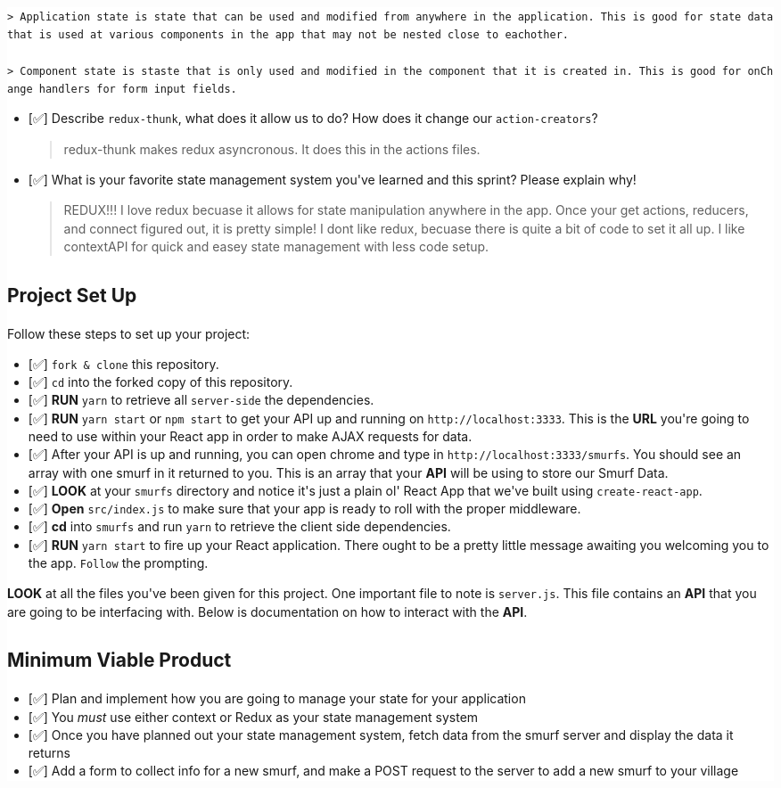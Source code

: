     > Application state is state that can be used and modified from anywhere in the application. This is good for state data that is used at various components in the app that may not be nested close to eachother.

    > Component state is staste that is only used and modified in the component that it is created in. This is good for onChange handlers for form input fields.

- [✅] Describe `redux-thunk`, what does it allow us to do? How does it change our `action-creators`?

    > redux-thunk makes redux asyncronous. It does this in the actions files.

- [✅] What is your favorite state management system you've learned and this sprint? Please explain why!

    > REDUX!!! I love redux becuase it allows for state manipulation anywhere in the app. Once your get  actions, reducers, and connect figured out, it is pretty simple! I dont like redux, becuase there is quite a bit of code to set it all up. I like contextAPI for quick and easey state management with less code setup.

## Project Set Up

Follow these steps to set up your project:

- [✅] `fork & clone` this repository.
- [✅] `cd` into the forked copy of this repository.
- [✅] **RUN** `yarn` to retrieve all `server-side` the dependencies.
- [✅] **RUN** `yarn start` or `npm start` to get your API up and running on `http://localhost:3333`. This is the **URL** you're going to need to use within your React app in order to make AJAX requests for data.
- [✅] After your API is up and running, you can open chrome and type in `http://localhost:3333/smurfs`. You should see an array with one smurf in it returned to you. This is an array that your **API** will be using to store our Smurf Data.
- [✅] **LOOK** at your `smurfs` directory and notice it's just a plain ol' React App that we've built using `create-react-app`.
- [✅] **Open** `src/index.js` to make sure that your app is ready to roll with the proper middleware.
- [✅] **cd** into `smurfs` and run `yarn` to retrieve the client side dependencies.
- [✅] **RUN** `yarn start` to fire up your React application. There ought to be a pretty little message awaiting you welcoming you to the app. `Follow` the prompting.

**LOOK** at all the files you've been given for this project. One important file to note is `server.js`. This file contains an **API** that you are going to be interfacing with. Below is documentation on how to interact with the **API**.

## Minimum Viable Product

- [✅] Plan and implement how you are going to manage your state for your application
- [✅] You _must_ use either context or Redux as your state management system
- [✅] Once you have planned out your state management system, fetch data from the smurf server and display the data it returns
- [✅] Add a form to collect info for a new smurf, and make a POST request to the server to add a new smurf to your village
